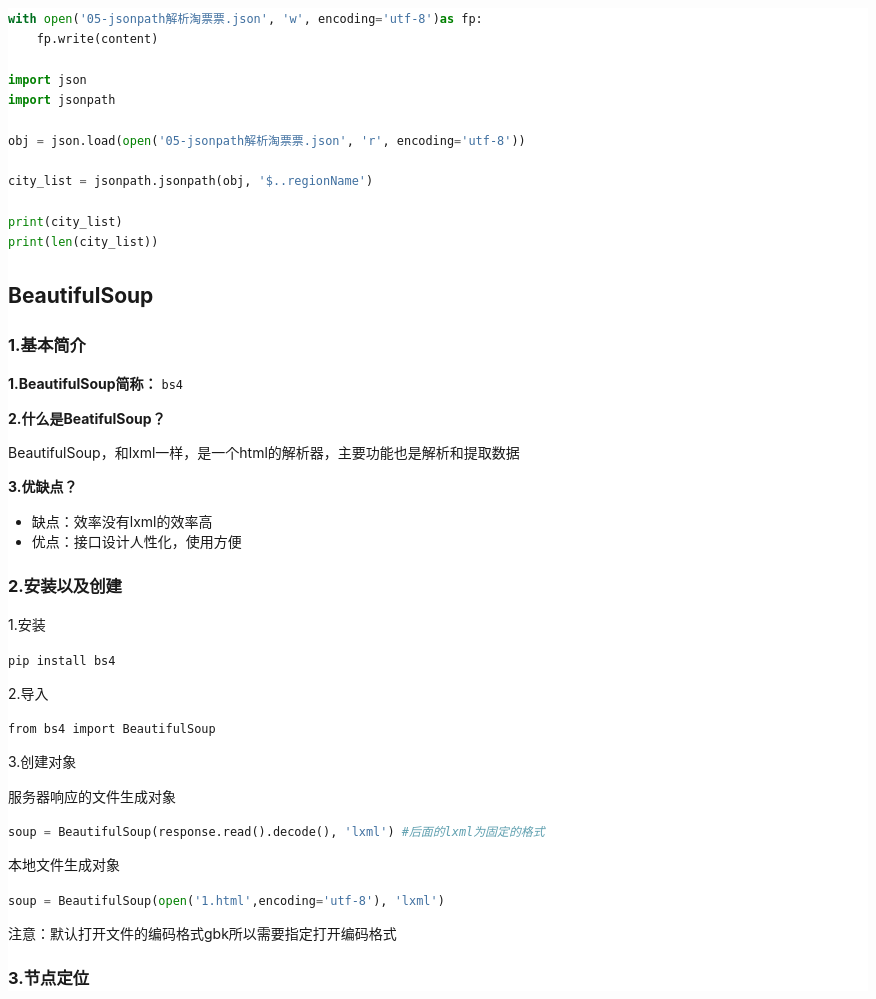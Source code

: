```python
with open('05-jsonpath解析淘票票.json', 'w', encoding='utf-8')as fp:
    fp.write(content)

import json
import jsonpath

obj = json.load(open('05-jsonpath解析淘票票.json', 'r', encoding='utf-8'))

city_list = jsonpath.jsonpath(obj, '$..regionName')

print(city_list)
print(len(city_list))
```

## BeautifulSoup

### 1.基本简介

**1.BeautifulSoup简称：** `bs4`

**2.什么是BeatifulSoup？**

BeautifulSoup，和lxml一样，是一个html的解析器，主要功能也是解析和提取数据

**3.优缺点？**

- 缺点：效率没有lxml的效率高
- 优点：接口设计人性化，使用方便

### 2.安装以及创建

1.安装

```python
pip install bs4
```

2.导入

`from bs4 import BeautifulSoup`

3.创建对象

服务器响应的文件生成对象

```python
soup = BeautifulSoup(response.read().decode(), 'lxml') #后面的lxml为固定的格式
```

本地文件生成对象

```python
soup = BeautifulSoup(open('1.html',encoding='utf-8'), 'lxml')
```

注意：默认打开文件的编码格式gbk所以需要指定打开编码格式

### 3.节点定位

